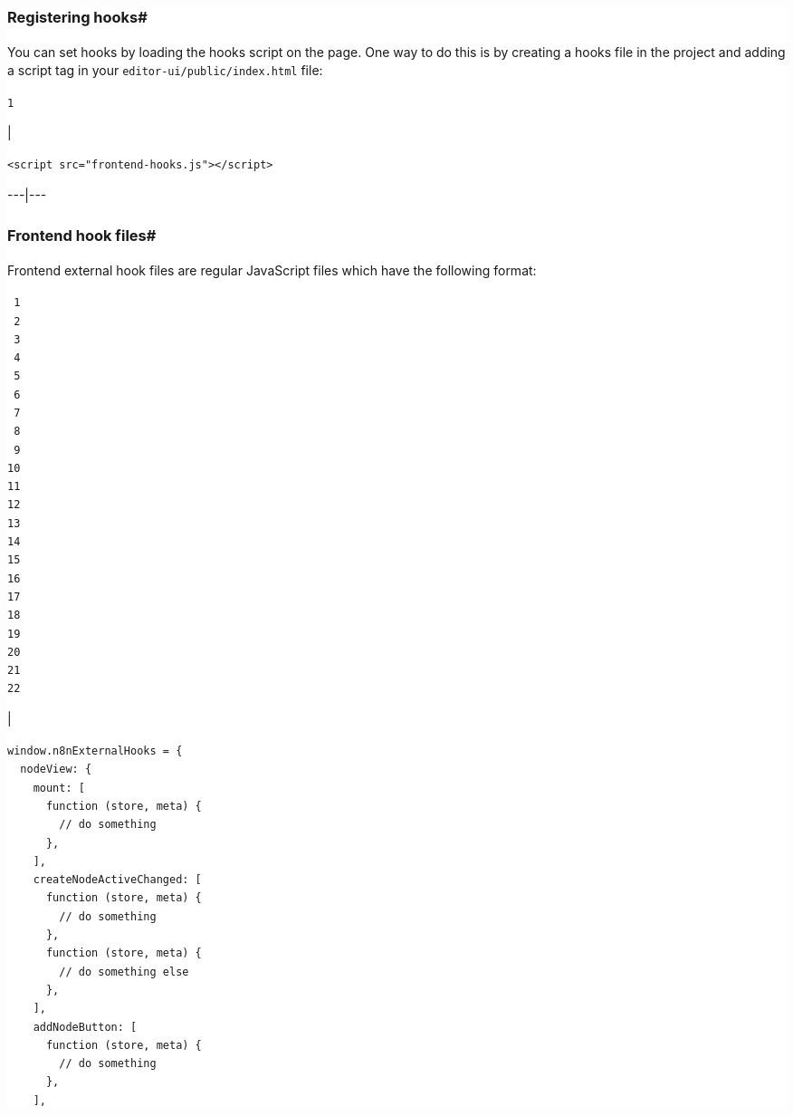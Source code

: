 ### Registering hooks#

You can set hooks by loading the hooks script on the page. One way to do this is by creating a hooks file in the project and adding a script tag in your `editor-ui/public/index.html` file:
    
    
    1

| 
    
    
    <script src="frontend-hooks.js"></script>
      
  
---|---  
  
### Frontend hook files#

Frontend external hook files are regular JavaScript files which have the following format:
    
    
     1
     2
     3
     4
     5
     6
     7
     8
     9
    10
    11
    12
    13
    14
    15
    16
    17
    18
    19
    20
    21
    22

| 
    
    
    window.n8nExternalHooks = {
      nodeView: {
        mount: [
          function (store, meta) {
            // do something
          },
        ],
        createNodeActiveChanged: [
          function (store, meta) {
            // do something
          },
          function (store, meta) {
            // do something else
          },
        ],
        addNodeButton: [
          function (store, meta) {
            // do something
          },
        ],